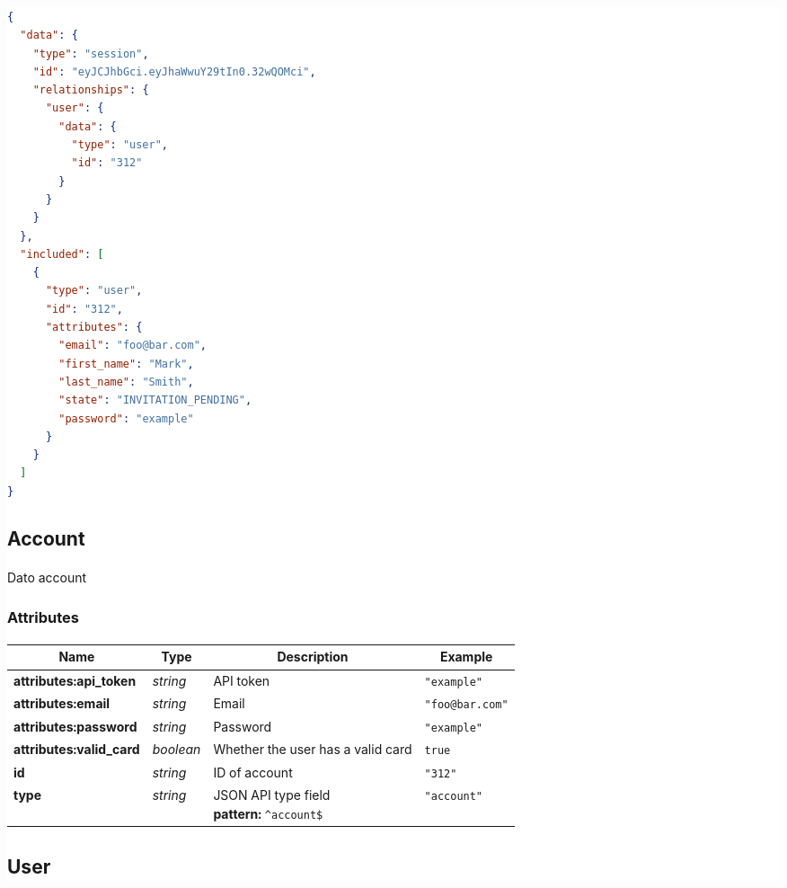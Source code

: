 ```json
{
  "data": {
    "type": "session",
    "id": "eyJCJhbGci.eyJhaWwuY29tIn0.32wQOMci",
    "relationships": {
      "user": {
        "data": {
          "type": "user",
          "id": "312"
        }
      }
    }
  },
  "included": [
    {
      "type": "user",
      "id": "312",
      "attributes": {
        "email": "foo@bar.com",
        "first_name": "Mark",
        "last_name": "Smith",
        "state": "INVITATION_PENDING",
        "password": "example"
      }
    }
  ]
}
```


## <a name="resource-account"></a>Account

Dato account

### Attributes

| Name | Type | Description | Example |
| ------- | ------- | ------- | ------- |
| **attributes:api_token** | *string* | API token | `"example"` |
| **attributes:email** | *string* | Email | `"foo@bar.com"` |
| **attributes:password** | *string* | Password | `"example"` |
| **attributes:valid_card** | *boolean* | Whether the user has a valid card | `true` |
| **id** | *string* | ID of account | `"312"` |
| **type** | *string* | JSON API type field<br/> **pattern:** <code>^account$</code> | `"account"` |


## <a name="resource-user"></a>User
